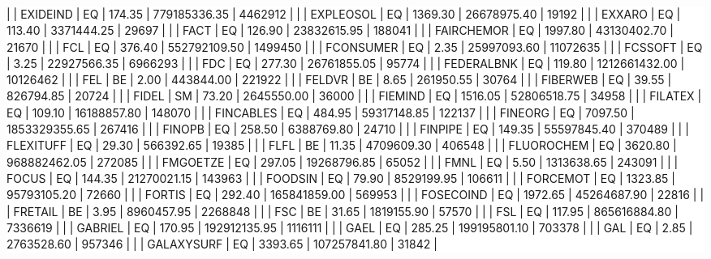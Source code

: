 |  | EXIDEIND | EQ | 174.35 | 779185336.35 | 4462912 |
|  | EXPLEOSOL | EQ | 1369.30 | 26678975.40 | 19192 |
|  | EXXARO | EQ | 113.40 | 3371444.25 | 29697 |
|  | FACT | EQ | 126.90 | 23832615.95 | 188041 |
|  | FAIRCHEMOR | EQ | 1997.80 | 43130402.70 | 21670 |
|  | FCL | EQ | 376.40 | 552792109.50 | 1499450 |
|  | FCONSUMER | EQ | 2.35 | 25997093.60 | 11072635 |
|  | FCSSOFT | EQ | 3.25 | 22927566.35 | 6966293 |
|  | FDC | EQ | 277.30 | 26761855.05 | 95774 |
|  | FEDERALBNK | EQ | 119.80 | 1212661432.00 | 10126462 |
|  | FEL | BE | 2.00 | 443844.00 | 221922 |
|  | FELDVR | BE | 8.65 | 261950.55 | 30764 |
|  | FIBERWEB | EQ | 39.55 | 826794.85 | 20724 |
|  | FIDEL | SM | 73.20 | 2645550.00 | 36000 |
|  | FIEMIND | EQ | 1516.05 | 52806518.75 | 34958 |
|  | FILATEX | EQ | 109.10 | 16188857.80 | 148070 |
|  | FINCABLES | EQ | 484.95 | 59317148.85 | 122137 |
|  | FINEORG | EQ | 7097.50 | 1853329355.65 | 267416 |
|  | FINOPB | EQ | 258.50 | 6388769.80 | 24710 |
|  | FINPIPE | EQ | 149.35 | 55597845.40 | 370489 |
|  | FLEXITUFF | EQ | 29.30 | 566392.65 | 19385 |
|  | FLFL | BE | 11.35 | 4709609.30 | 406548 |
|  | FLUOROCHEM | EQ | 3620.80 | 968882462.05 | 272085 |
|  | FMGOETZE | EQ | 297.05 | 19268796.85 | 65052 |
|  | FMNL | EQ | 5.50 | 1313638.65 | 243091 |
|  | FOCUS | EQ | 144.35 | 21270021.15 | 143963 |
|  | FOODSIN | EQ | 79.90 | 8529199.95 | 106611 |
|  | FORCEMOT | EQ | 1323.85 | 95793105.20 | 72660 |
|  | FORTIS | EQ | 292.40 | 165841859.00 | 569953 |
|  | FOSECOIND | EQ | 1972.65 | 45264687.90 | 22816 |
|  | FRETAIL | BE | 3.95 | 8960457.95 | 2268848 |
|  | FSC | BE | 31.65 | 1819155.90 | 57570 |
|  | FSL | EQ | 117.95 | 865616884.80 | 7336619 |
|  | GABRIEL | EQ | 170.95 | 192912135.95 | 1116111 |
|  | GAEL | EQ | 285.25 | 199195801.10 | 703378 |
|  | GAL | EQ | 2.85 | 2763528.60 | 957346 |
|  | GALAXYSURF | EQ | 3393.65 | 107257841.80 | 31842 |
